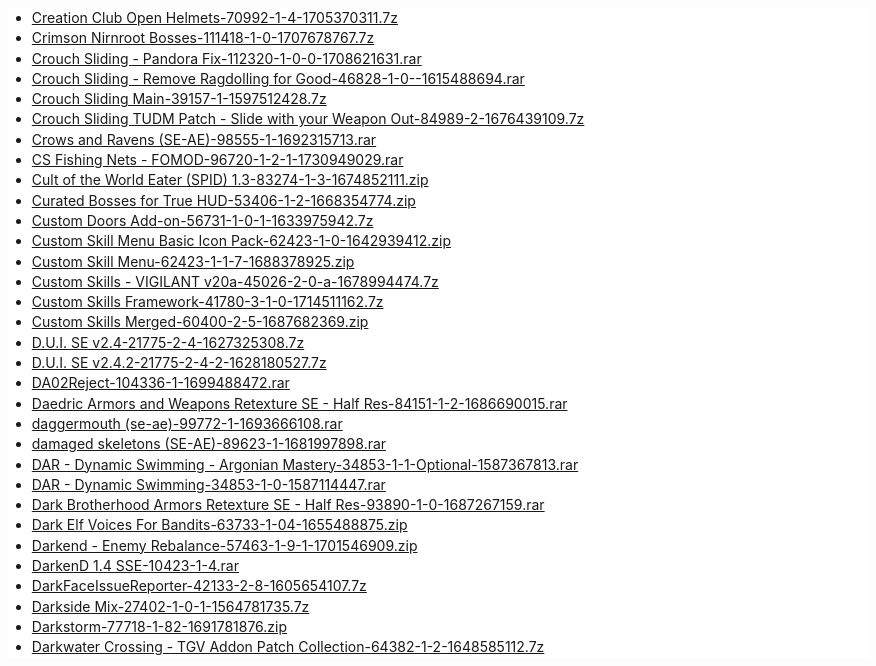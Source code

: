 *  [Creation Club Open Helmets-70992-1-4-1705370311.7z](https://www.nexusmods.com/skyrimspecialedition/mods/70992/?tab=files&file_id=461773)
*  [Crimson Nirnroot Bosses-111418-1-0-1707678767.7z](https://www.nexusmods.com/skyrimspecialedition/mods/111418/?tab=files&file_id=469913)
*  [Crouch Sliding - Pandora Fix-112320-1-0-0-1708621631.rar](https://www.nexusmods.com/skyrimspecialedition/mods/112320/?tab=files&file_id=473554)
*  [Crouch Sliding - Remove Ragdolling for Good-46828-1-0--1615488694.rar](https://www.nexusmods.com/skyrimspecialedition/mods/46828/?tab=files&file_id=190840)
*  [Crouch Sliding Main-39157-1-1597512428.7z](https://www.nexusmods.com/skyrimspecialedition/mods/39157/?tab=files&file_id=155804)
*  [Crouch Sliding TUDM Patch - Slide with your Weapon Out-84989-2-1676439109.7z](https://www.nexusmods.com/skyrimspecialedition/mods/84989/?tab=files&file_id=359917)
*  [Crows and Ravens (SE-AE)-98555-1-1692315713.rar](https://www.nexusmods.com/skyrimspecialedition/mods/98555/?tab=files&file_id=418076)
*  [CS Fishing Nets - FOMOD-96720-1-2-1-1730949029.rar](https://www.nexusmods.com/skyrimspecialedition/mods/96720/?tab=files&file_id=559669)
*  [Cult of the World Eater (SPID) 1.3-83274-1-3-1674852111.zip](https://www.nexusmods.com/skyrimspecialedition/mods/83274/?tab=files&file_id=353643)
*  [Curated Bosses for True HUD-53406-1-2-1668354774.zip](https://www.nexusmods.com/skyrimspecialedition/mods/53406/?tab=files&file_id=331500)
*  [Custom Doors Add-on-56731-1-0-1-1633975942.7z](https://www.nexusmods.com/skyrimspecialedition/mods/56731/?tab=files&file_id=234182)
*  [Custom Skill Menu Basic Icon Pack-62423-1-0-1642939412.zip](https://www.nexusmods.com/skyrimspecialedition/mods/62423/?tab=files&file_id=258865)
*  [Custom Skill Menu-62423-1-1-7-1688378925.zip](https://www.nexusmods.com/skyrimspecialedition/mods/62423/?tab=files&file_id=403347)
*  [Custom Skills - VIGILANT v20a-45026-2-0-a-1678994474.7z](https://www.nexusmods.com/skyrimspecialedition/mods/45026/?tab=files&file_id=369163)
*  [Custom Skills Framework-41780-3-1-0-1714511162.7z](https://www.nexusmods.com/skyrimspecialedition/mods/41780/?tab=files&file_id=496520)
*  [Custom Skills Merged-60400-2-5-1687682369.zip](https://www.nexusmods.com/skyrimspecialedition/mods/60400/?tab=files&file_id=400802)
*  [D.U.I. SE v2.4-21775-2-4-1627325308.7z](https://www.nexusmods.com/skyrimspecialedition/mods/21775/?tab=files&file_id=216947)
*  [D.U.I. SE v2.4.2-21775-2-4-2-1628180527.7z](https://www.nexusmods.com/skyrimspecialedition/mods/21775/?tab=files&file_id=219037)
*  [DA02Reject-104336-1-1699488472.rar](https://www.nexusmods.com/skyrimspecialedition/mods/104336/?tab=files&file_id=441074)
*  [Daedric Armors and Weapons Retexture SE - Half Res-84151-1-2-1686690015.rar](https://www.nexusmods.com/skyrimspecialedition/mods/84151/?tab=files&file_id=397577)
*  [daggermouth (se-ae)-99772-1-1693666108.rar](https://www.nexusmods.com/skyrimspecialedition/mods/99772/?tab=files&file_id=422751)
*  [damaged skeletons (SE-AE)-89623-1-1681997898.rar](https://www.nexusmods.com/skyrimspecialedition/mods/89623/?tab=files&file_id=380265)
*  [DAR - Dynamic Swimming - Argonian Mastery-34853-1-1-Optional-1587367813.rar](https://www.nexusmods.com/skyrimspecialedition/mods/34853/?tab=files&file_id=135231)
*  [DAR - Dynamic Swimming-34853-1-0-1587114447.rar](https://www.nexusmods.com/skyrimspecialedition/mods/34853/?tab=files&file_id=134723)
*  [Dark Brotherhood Armors Retexture SE - Half Res-93890-1-0-1687267159.rar](https://www.nexusmods.com/skyrimspecialedition/mods/93890/?tab=files&file_id=399400)
*  [Dark Elf Voices For Bandits-63733-1-04-1655488875.zip](https://www.nexusmods.com/skyrimspecialedition/mods/63733/?tab=files&file_id=291842)
*  [Darkend - Enemy Rebalance-57463-1-9-1-1701546909.zip](https://www.nexusmods.com/skyrimspecialedition/mods/57463/?tab=files&file_id=448225)
*  [DarkenD 1.4 SSE-10423-1-4.rar](https://www.nexusmods.com/skyrimspecialedition/mods/10423/?tab=files&file_id=44256)
*  [DarkFaceIssueReporter-42133-2-8-1605654107.7z](https://www.nexusmods.com/skyrimspecialedition/mods/42133/?tab=files&file_id=170508)
*  [Darkside Mix-27402-1-0-1-1564781735.7z](https://www.nexusmods.com/skyrimspecialedition/mods/27402/?tab=files&file_id=101644)
*  [Darkstorm-77718-1-82-1691781876.zip](https://www.nexusmods.com/skyrimspecialedition/mods/77718/?tab=files&file_id=416174)
*  [Darkwater Crossing - TGV Addon Patch Collection-64382-1-2-1648585112.7z](https://www.nexusmods.com/skyrimspecialedition/mods/64382/?tab=files&file_id=273545)